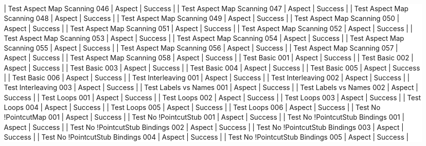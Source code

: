 | Test Aspect Map Scanning 046 | Aspect | Success |
| Test Aspect Map Scanning 047 | Aspect | Success |
| Test Aspect Map Scanning 048 | Aspect | Success |
| Test Aspect Map Scanning 049 | Aspect | Success |
| Test Aspect Map Scanning 050 | Aspect | Success |
| Test Aspect Map Scanning 051 | Aspect | Success |
| Test Aspect Map Scanning 052 | Aspect | Success |
| Test Aspect Map Scanning 053 | Aspect | Success |
| Test Aspect Map Scanning 054 | Aspect | Success |
| Test Aspect Map Scanning 055 | Aspect | Success |
| Test Aspect Map Scanning 056 | Aspect | Success |
| Test Aspect Map Scanning 057 | Aspect | Success |
| Test Aspect Map Scanning 058 | Aspect | Success |
| Test Basic 001 | Aspect | Success |
| Test Basic 002 | Aspect | Success |
| Test Basic 003 | Aspect | Success |
| Test Basic 004 | Aspect | Success |
| Test Basic 005 | Aspect | Success |
| Test Basic 006 | Aspect | Success |
| Test Interleaving 001 | Aspect | Success |
| Test Interleaving 002 | Aspect | Success |
| Test Interleaving 003 | Aspect | Success |
| Test Labels vs Names 001 | Aspect | Success |
| Test Labels vs Names 002 | Aspect | Success |
| Test Loops 001 | Aspect | Success |
| Test Loops 002 | Aspect | Success |
| Test Loops 003 | Aspect | Success |
| Test Loops 004 | Aspect | Success |
| Test Loops 005 | Aspect | Success |
| Test Loops 006 | Aspect | Success |
| Test No !PointcutMap 001 | Aspect | Success |
| Test No !PointcutStub 001 | Aspect | Success |
| Test No !PointcutStub Bindings 001 | Aspect | Success |
| Test No !PointcutStub Bindings 002 | Aspect | Success |
| Test No !PointcutStub Bindings 003 | Aspect | Success |
| Test No !PointcutStub Bindings 004 | Aspect | Success |
| Test No !PointcutStub Bindings 005 | Aspect | Success |
